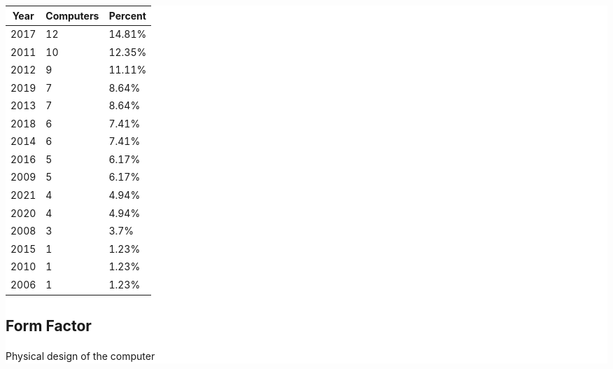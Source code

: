 
| Year | Computers | Percent |
|------|-----------|---------|
| 2017 | 12        | 14.81%  |
| 2011 | 10        | 12.35%  |
| 2012 | 9         | 11.11%  |
| 2019 | 7         | 8.64%   |
| 2013 | 7         | 8.64%   |
| 2018 | 6         | 7.41%   |
| 2014 | 6         | 7.41%   |
| 2016 | 5         | 6.17%   |
| 2009 | 5         | 6.17%   |
| 2021 | 4         | 4.94%   |
| 2020 | 4         | 4.94%   |
| 2008 | 3         | 3.7%    |
| 2015 | 1         | 1.23%   |
| 2010 | 1         | 1.23%   |
| 2006 | 1         | 1.23%   |

Form Factor
-----------

Physical design of the computer
